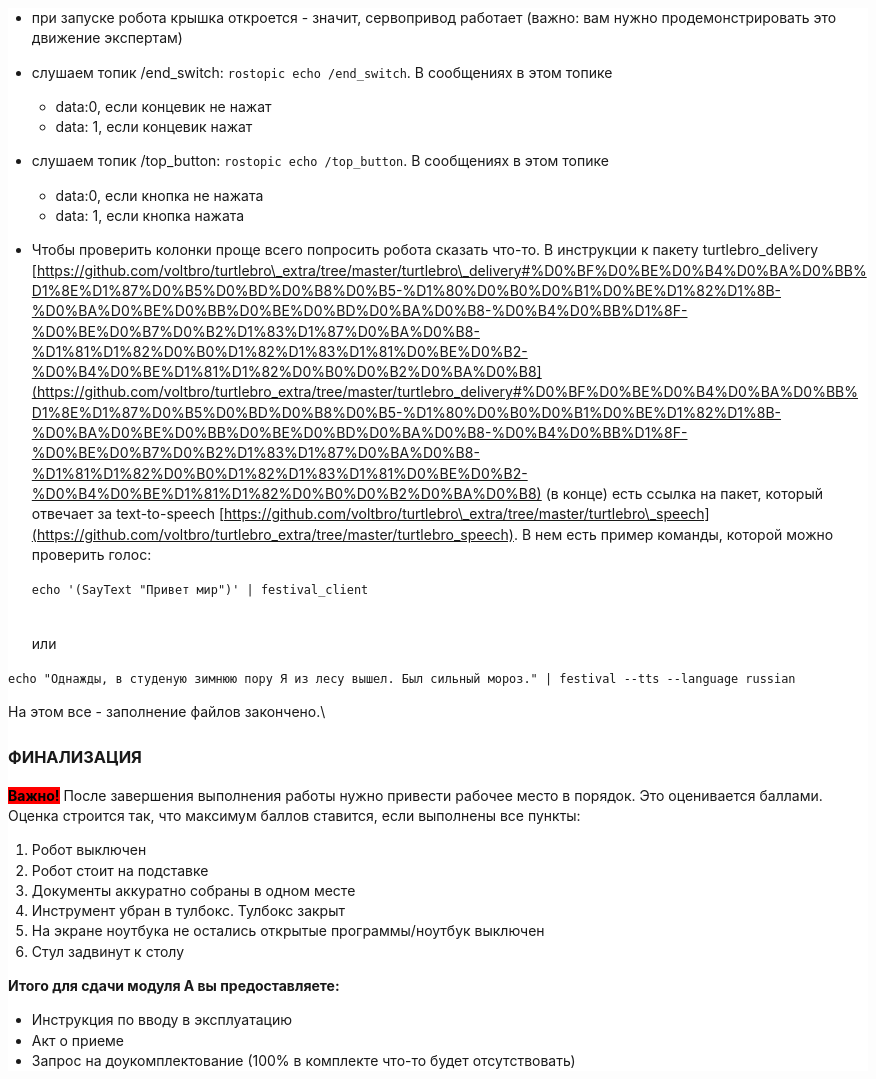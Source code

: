 * при запуске робота крышка откроется - значит, сервопривод работает (важно: вам нужно продемонстрировать это движение экспертам)
* слушаем топик /end\_switch: `rostopic echo /end_switch`. В сообщениях в этом топике&#x20;
  * data:0, если концевик не нажат
  * data: 1, если концевик нажат
* слушаем топик /top\_button: `rostopic echo /top_button`. В сообщениях в этом топике
  * data:0, если кнопка не нажата
  * data: 1, если кнопка  нажата
*   Чтобы проверить колонки проще всего попросить робота сказать что-то. В инструкции к пакету turtlebro\_delivery [https://github.com/voltbro/turtlebro\_extra/tree/master/turtlebro\_delivery#%D0%BF%D0%BE%D0%B4%D0%BA%D0%BB%D1%8E%D1%87%D0%B5%D0%BD%D0%B8%D0%B5-%D1%80%D0%B0%D0%B1%D0%BE%D1%82%D1%8B-%D0%BA%D0%BE%D0%BB%D0%BE%D0%BD%D0%BA%D0%B8-%D0%B4%D0%BB%D1%8F-%D0%BE%D0%B7%D0%B2%D1%83%D1%87%D0%BA%D0%B8-%D1%81%D1%82%D0%B0%D1%82%D1%83%D1%81%D0%BE%D0%B2-%D0%B4%D0%BE%D1%81%D1%82%D0%B0%D0%B2%D0%BA%D0%B8](https://github.com/voltbro/turtlebro_extra/tree/master/turtlebro_delivery#%D0%BF%D0%BE%D0%B4%D0%BA%D0%BB%D1%8E%D1%87%D0%B5%D0%BD%D0%B8%D0%B5-%D1%80%D0%B0%D0%B1%D0%BE%D1%82%D1%8B-%D0%BA%D0%BE%D0%BB%D0%BE%D0%BD%D0%BA%D0%B8-%D0%B4%D0%BB%D1%8F-%D0%BE%D0%B7%D0%B2%D1%83%D1%87%D0%BA%D0%B8-%D1%81%D1%82%D0%B0%D1%82%D1%83%D1%81%D0%BE%D0%B2-%D0%B4%D0%BE%D1%81%D1%82%D0%B0%D0%B2%D0%BA%D0%B8) (в конце) есть ссылка на пакет, который отвечает за text-to-speech [https://github.com/voltbro/turtlebro\_extra/tree/master/turtlebro\_speech](https://github.com/voltbro/turtlebro_extra/tree/master/turtlebro_speech). В нем есть пример команды, которой можно проверить голос:&#x20;

    ```
    echo '(SayText "Привет мир")' | festival_client
    ```

    \
    или

```
echo "Однажды, в студеную зимнюю пору Я из лесу вышел. Был сильный мороз." | festival --tts --language russian
```



На этом все - заполнение файлов закончено.\


### ФИНАЛИЗАЦИЯ

<mark style="background-color:red;">**Важно!**</mark> После завершения выполнения работы нужно привести рабочее место в порядок. Это оценивается баллами. Оценка строится так, что максимум баллов ставится, если выполнены все пункты:

1. Робот выключен
2. Робот стоит на подставке
3. Документы аккуратно собраны в одном месте
4. Инструмент убран в тулбокс. Тулбокс закрыт
5. На экране ноутбука не остались открытые программы/ноутбук выключен
6. Стул задвинут к столу







**Итого для сдачи модуля А вы предоставляете:**

* Инструкция по вводу в эксплуатацию
* Акт о приеме
* Запрос на доукомплектование (100% в комплекте что-то будет отсутствовать)
